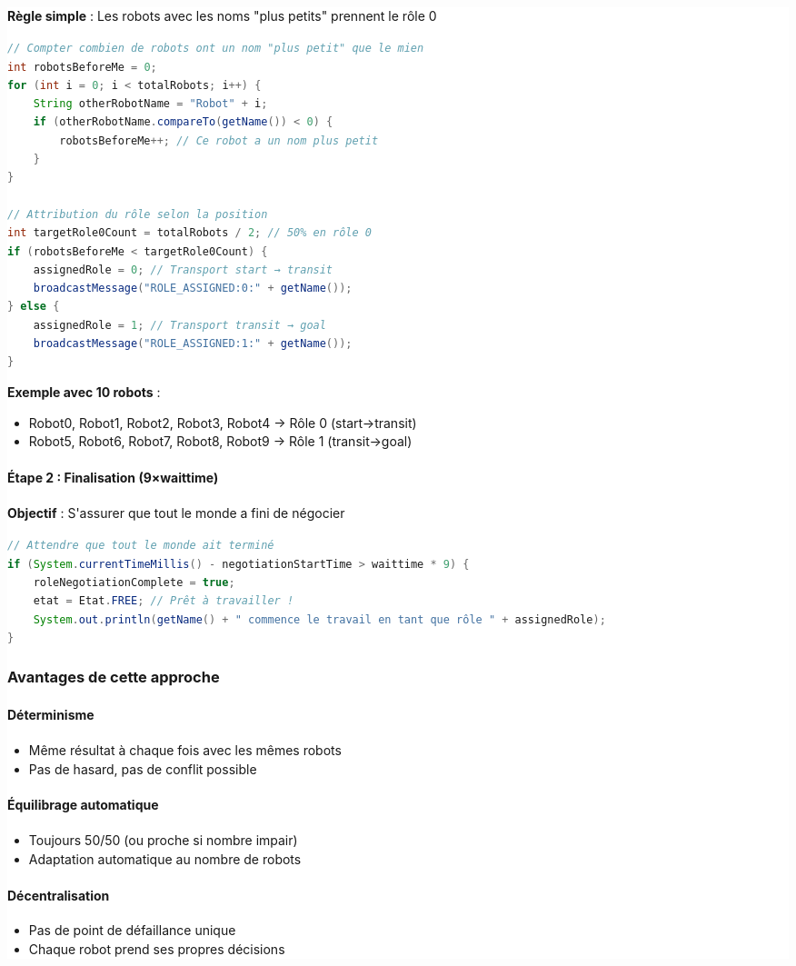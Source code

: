 **Règle simple** : Les robots avec les noms "plus petits" prennent le rôle 0

```java
// Compter combien de robots ont un nom "plus petit" que le mien
int robotsBeforeMe = 0;
for (int i = 0; i < totalRobots; i++) {
    String otherRobotName = "Robot" + i;
    if (otherRobotName.compareTo(getName()) < 0) {
        robotsBeforeMe++; // Ce robot a un nom plus petit
    }
}

// Attribution du rôle selon la position
int targetRole0Count = totalRobots / 2; // 50% en rôle 0
if (robotsBeforeMe < targetRole0Count) {
    assignedRole = 0; // Transport start → transit
    broadcastMessage("ROLE_ASSIGNED:0:" + getName());
} else {
    assignedRole = 1; // Transport transit → goal
    broadcastMessage("ROLE_ASSIGNED:1:" + getName());
}
```

**Exemple avec 10 robots** :
- Robot0, Robot1, Robot2, Robot3, Robot4 → Rôle 0 (start→transit)
- Robot5, Robot6, Robot7, Robot8, Robot9 → Rôle 1 (transit→goal)

#### Étape 2 : Finalisation (9×waittime)

**Objectif** : S'assurer que tout le monde a fini de négocier

```java
// Attendre que tout le monde ait terminé
if (System.currentTimeMillis() - negotiationStartTime > waittime * 9) {
    roleNegotiationComplete = true;
    etat = Etat.FREE; // Prêt à travailler !
    System.out.println(getName() + " commence le travail en tant que rôle " + assignedRole);
}
```

### Avantages de cette approche

#### **Déterminisme**
- Même résultat à chaque fois avec les mêmes robots
- Pas de hasard, pas de conflit possible

#### **Équilibrage automatique**
- Toujours 50/50 (ou proche si nombre impair)
- Adaptation automatique au nombre de robots

#### **Décentralisation**
- Pas de point de défaillance unique
- Chaque robot prend ses propres décisions
